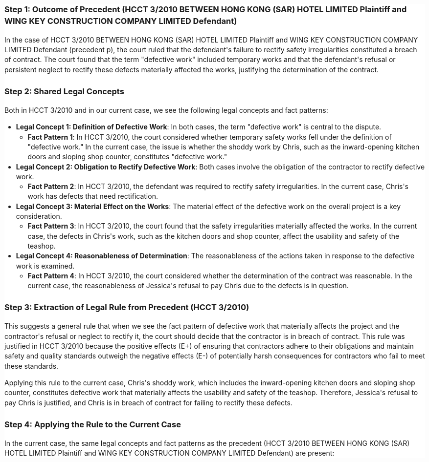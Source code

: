 ### Step 1: Outcome of Precedent (HCCT 3/2010 BETWEEN HONG KONG (SAR) HOTEL LIMITED Plaintiff and WING KEY CONSTRUCTION COMPANY LIMITED Defendant)
In the case of HCCT 3/2010 BETWEEN HONG KONG (SAR) HOTEL LIMITED Plaintiff and WING KEY CONSTRUCTION COMPANY LIMITED Defendant (precedent p), the court ruled that the defendant's failure to rectify safety irregularities constituted a breach of contract. The court found that the term "defective work" included temporary works and that the defendant's refusal or persistent neglect to rectify these defects materially affected the works, justifying the determination of the contract.

### Step 2: Shared Legal Concepts
Both in HCCT 3/2010 and in our current case, we see the following legal concepts and fact patterns:
- **Legal Concept 1: Definition of Defective Work**: In both cases, the term "defective work" is central to the dispute.
  - **Fact Pattern 1**: In HCCT 3/2010, the court considered whether temporary safety works fell under the definition of "defective work." In the current case, the issue is whether the shoddy work by Chris, such as the inward-opening kitchen doors and sloping shop counter, constitutes "defective work."
- **Legal Concept 2: Obligation to Rectify Defective Work**: Both cases involve the obligation of the contractor to rectify defective work.
  - **Fact Pattern 2**: In HCCT 3/2010, the defendant was required to rectify safety irregularities. In the current case, Chris's work has defects that need rectification.
- **Legal Concept 3: Material Effect on the Works**: The material effect of the defective work on the overall project is a key consideration.
  - **Fact Pattern 3**: In HCCT 3/2010, the court found that the safety irregularities materially affected the works. In the current case, the defects in Chris's work, such as the kitchen doors and shop counter, affect the usability and safety of the teashop.
- **Legal Concept 4: Reasonableness of Determination**: The reasonableness of the actions taken in response to the defective work is examined.
  - **Fact Pattern 4**: In HCCT 3/2010, the court considered whether the determination of the contract was reasonable. In the current case, the reasonableness of Jessica's refusal to pay Chris due to the defects is in question.

### Step 3: Extraction of Legal Rule from Precedent (HCCT 3/2010)
This suggests a general rule that when we see the fact pattern of defective work that materially affects the project and the contractor's refusal or neglect to rectify it, the court should decide that the contractor is in breach of contract. This rule was justified in HCCT 3/2010 because the positive effects (E+) of ensuring that contractors adhere to their obligations and maintain safety and quality standards outweigh the negative effects (E-) of potentially harsh consequences for contractors who fail to meet these standards.

Applying this rule to the current case, Chris's shoddy work, which includes the inward-opening kitchen doors and sloping shop counter, constitutes defective work that materially affects the usability and safety of the teashop. Therefore, Jessica's refusal to pay Chris is justified, and Chris is in breach of contract for failing to rectify these defects.

### Step 4: Applying the Rule to the Current Case

In the current case, the same legal concepts and fact patterns as the precedent (HCCT 3/2010 BETWEEN HONG KONG (SAR) HOTEL LIMITED Plaintiff and WING KEY CONSTRUCTION COMPANY LIMITED Defendant) are present:
